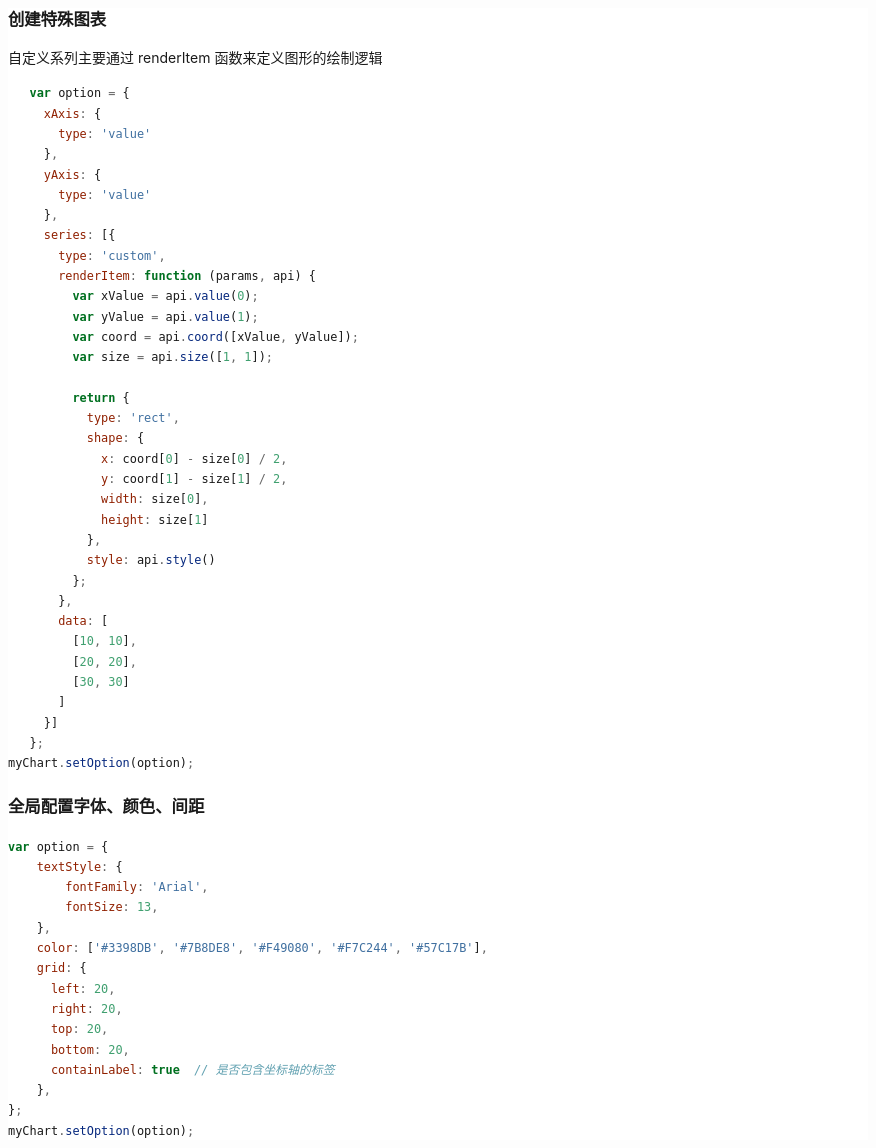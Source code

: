 
### 创建特殊图表
自定义系列主要通过 renderItem 函数来定义图形的绘制逻辑
```javascript
   var option = {
     xAxis: {
       type: 'value'
     },
     yAxis: {
       type: 'value'
     },
     series: [{
       type: 'custom',
       renderItem: function (params, api) {
         var xValue = api.value(0);
         var yValue = api.value(1);
         var coord = api.coord([xValue, yValue]);
         var size = api.size([1, 1]);

         return {
           type: 'rect',
           shape: {
             x: coord[0] - size[0] / 2,
             y: coord[1] - size[1] / 2,
             width: size[0],
             height: size[1]
           },
           style: api.style()
         };
       },
       data: [
         [10, 10],
         [20, 20],
         [30, 30]
       ]
     }]
   };
myChart.setOption(option);

```


### 全局配置字体、颜色、间距
```javascript
var option = {
    textStyle: {
        fontFamily: 'Arial',
        fontSize: 13,
    },
    color: ['#3398DB', '#7B8DE8', '#F49080', '#F7C244', '#57C17B'],
    grid: {
      left: 20,
      right: 20,
      top: 20,
      bottom: 20,
      containLabel: true  // 是否包含坐标轴的标签
    },
};
myChart.setOption(option);

```

